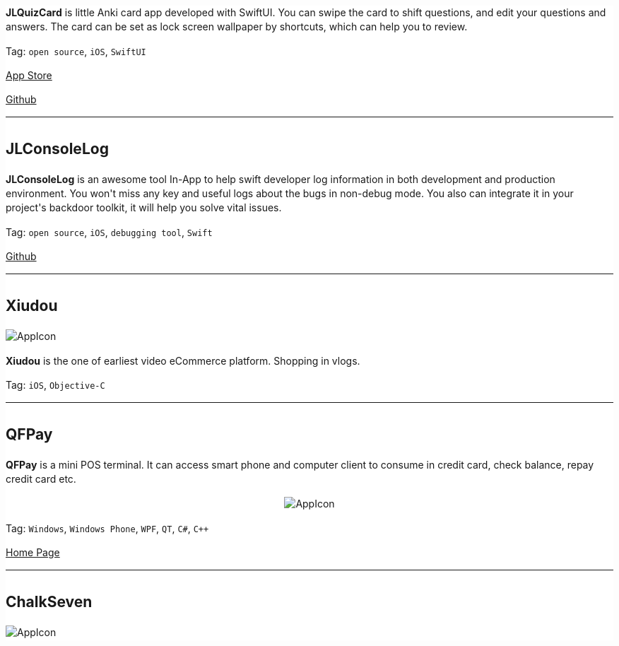 **JLQuizCard** is little Anki card app developed with SwiftUI. You can swipe the card to shift questions, and edit your questions and answers. The card can be set as lock screen wallpaper by shortcuts, which can help you to review.

Tag: `open source`, `iOS`, `SwiftUI`

[App Store](https://apps.apple.com/us/app/wallcard/id1601311095)

[Github](https://github.com/jacklandrin/JLQuizCard)

---

## JLConsoleLog

**JLConsoleLog** is an awesome tool In-App to help swift developer log information in both development and production environment. You won't miss any key and useful logs about the bugs in non-debug mode. You also can integrate it in your project's backdoor toolkit, it will help you solve vital issues.

Tag: `open source`, `iOS`, `debugging tool`, `Swift`

[Github](https://github.com/jacklandrin/JLConsoleLog)

---

## Xiudou

<p align="left">
<img alt="AppIcon" src="http://www.jacklandrin.com/wp-content/uploads/2022/01/xiudoulogo.png
" width="128px" align="center" />
</p>

**Xiudou** is the one of earliest video eCommerce platform. Shopping in vlogs.
 
Tag: `iOS`, `Objective-C`

---

## QFPay

**QFPay** is a mini POS terminal. It can access smart phone and computer client to consume in credit card, check balance, repay credit card etc.


<p align="center">
<img alt="AppIcon" src="http://www.jacklandrin.com/wp-content/uploads/2022/01/swipe.png
" width="60%" align="center" />
</p>

Tag: `Windows`, `Windows Phone`, `WPF`, `QT`, `C#`, `C++`

[Home Page](https://www.qfpay.global)

---

## ChalkSeven
<p align="left">
<img alt="AppIcon" src="http://www.jacklandrin.com/wp-content/uploads/2021/10/icon-180.png
" width="128px" align="center" />
</p>
